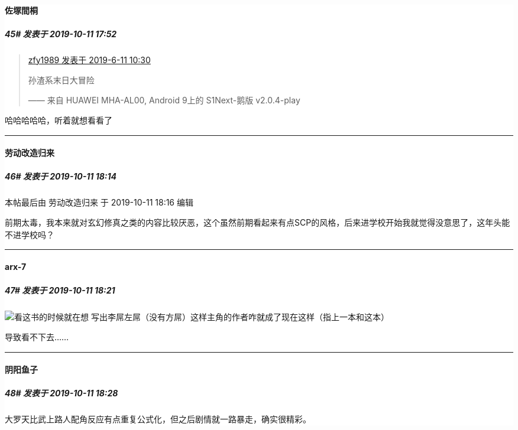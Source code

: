 ####  佐塚間桐  
##### 45#       发表于 2019-10-11 17:52



<blockquote><a href="httphttps://bbs.saraba1st.com/2b/forum.php?mod=redirect&amp;goto=findpost&amp;pid=44079701&amp;ptid=1836225" target="_blank">zfy1989 发表于 2019-6-11 10:30</a>

孙渣系末日大冒险


—— 来自 HUAWEI MHA-AL00, Android 9上的 S1Next-鹅版 v2.0.4-play</blockquote>
哈哈哈哈哈，听着就想看看了







-----

####  劳动改造归来  
##### 46#       发表于 2019-10-11 18:14



 本帖最后由 劳动改造归来 于 2019-10-11 18:16 编辑 

前期太毒，我本来就对玄幻修真之类的内容比较厌恶，这个虽然前期看起来有点SCP的风格，后来进学校开始我就觉得没意思了，这年头能不进学校吗？







-----

####  arx-7  
##### 47#       发表于 2019-10-11 18:21



<img src="https://static.saraba1st.com/image/smiley/face2017/001.png" referrerpolicy="no-referrer">看这书的时候就在想 写出李屌左屌（没有方屌）这样主角的作者咋就成了现在这样（指上一本和这本）

导致看不下去…… 







-----

####  阴阳鱼子  
##### 48#       发表于 2019-10-11 18:28




大罗天比武上路人配角反应有点重复公式化，但之后剧情就一路暴走，确实很精彩。




